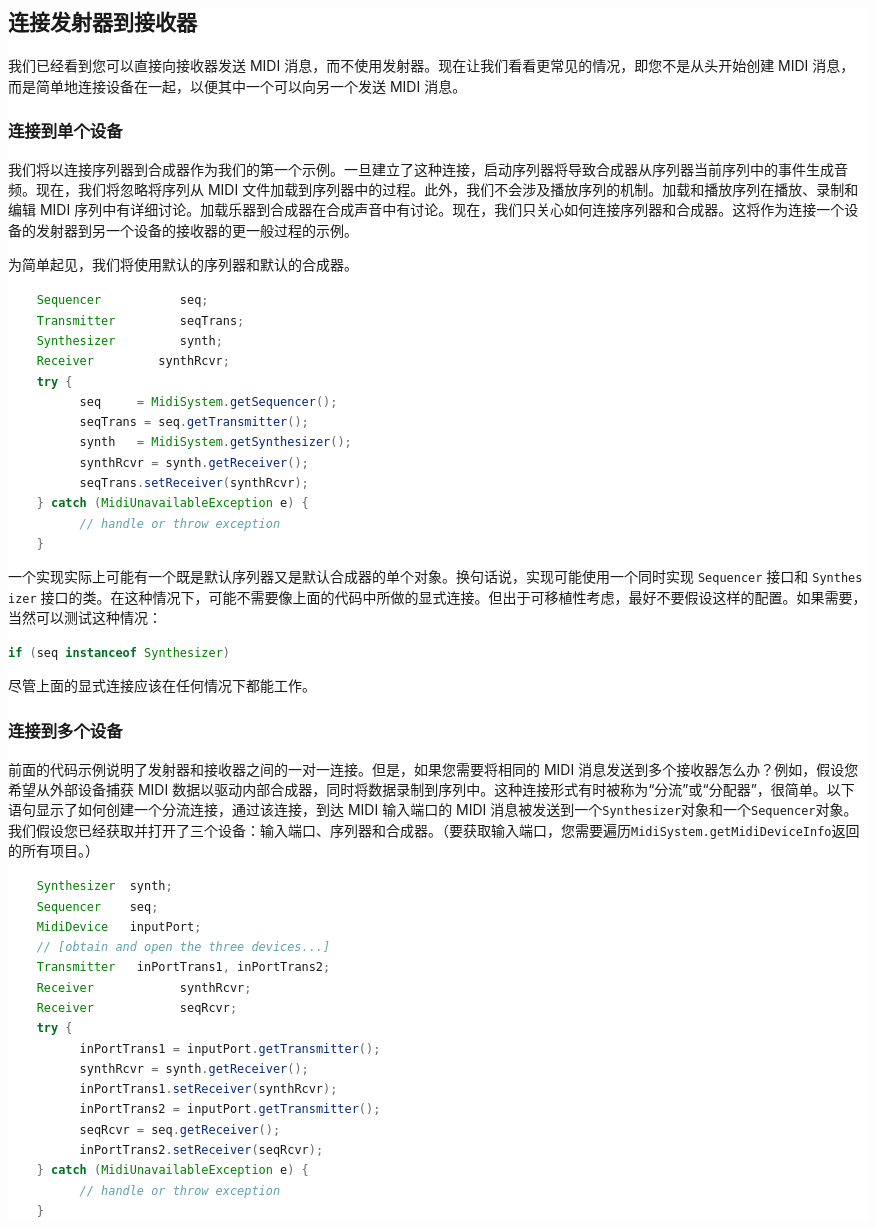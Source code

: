 ## 连接发射器到接收器

我们已经看到您可以直接向接收器发送 MIDI 消息，而不使用发射器。现在让我们看看更常见的情况，即您不是从头开始创建 MIDI 消息，而是简单地连接设备在一起，以便其中一个可以向另一个发送 MIDI 消息。

### 连接到单个设备

我们将以连接序列器到合成器作为我们的第一个示例。一旦建立了这种连接，启动序列器将导致合成器从序列器当前序列中的事件生成音频。现在，我们将忽略将序列从 MIDI 文件加载到序列器中的过程。此外，我们不会涉及播放序列的机制。加载和播放序列在播放、录制和编辑 MIDI 序列中有详细讨论。加载乐器到合成器在合成声音中有讨论。现在，我们只关心如何连接序列器和合成器。这将作为连接一个设备的发射器到另一个设备的接收器的更一般过程的示例。

为简单起见，我们将使用默认的序列器和默认的合成器。

```java
    Sequencer           seq;
    Transmitter         seqTrans;
    Synthesizer         synth;
    Receiver         synthRcvr;
    try {
          seq     = MidiSystem.getSequencer();
          seqTrans = seq.getTransmitter();
          synth   = MidiSystem.getSynthesizer();
          synthRcvr = synth.getReceiver(); 
          seqTrans.setReceiver(synthRcvr);      
    } catch (MidiUnavailableException e) {
          // handle or throw exception
    }

```

一个实现实际上可能有一个既是默认序列器又是默认合成器的单个对象。换句话说，实现可能使用一个同时实现 `Sequencer` 接口和 `Synthesizer` 接口的类。在这种情况下，可能不需要像上面的代码中所做的显式连接。但出于可移植性考虑，最好不要假设这样的配置。如果需要，当然可以测试这种情况：

```java
if (seq instanceof Synthesizer)

```

尽管上面的显式连接应该在任何情况下都能工作。

### 连接到多个设备

前面的代码示例说明了发射器和接收器之间的一对一连接。但是，如果您需要将相同的 MIDI 消息发送到多个接收器怎么办？例如，假设您希望从外部设备捕获 MIDI 数据以驱动内部合成器，同时将数据录制到序列中。这种连接形式有时被称为“分流”或“分配器”，很简单。以下语句显示了如何创建一个分流连接，通过该连接，到达 MIDI 输入端口的 MIDI 消息被发送到一个`Synthesizer`对象和一个`Sequencer`对象。我们假设您已经获取并打开了三个设备：输入端口、序列器和合成器。（要获取输入端口，您需要遍历`MidiSystem.getMidiDeviceInfo`返回的所有项目。）

```java
    Synthesizer  synth;
    Sequencer    seq;
    MidiDevice   inputPort;
    // [obtain and open the three devices...]
    Transmitter   inPortTrans1, inPortTrans2;
    Receiver            synthRcvr;
    Receiver            seqRcvr;
    try {
          inPortTrans1 = inputPort.getTransmitter();
          synthRcvr = synth.getReceiver(); 
          inPortTrans1.setReceiver(synthRcvr);
          inPortTrans2 = inputPort.getTransmitter();
          seqRcvr = seq.getReceiver(); 
          inPortTrans2.setReceiver(seqRcvr);
    } catch (MidiUnavailableException e) {
          // handle or throw exception
    }

```
